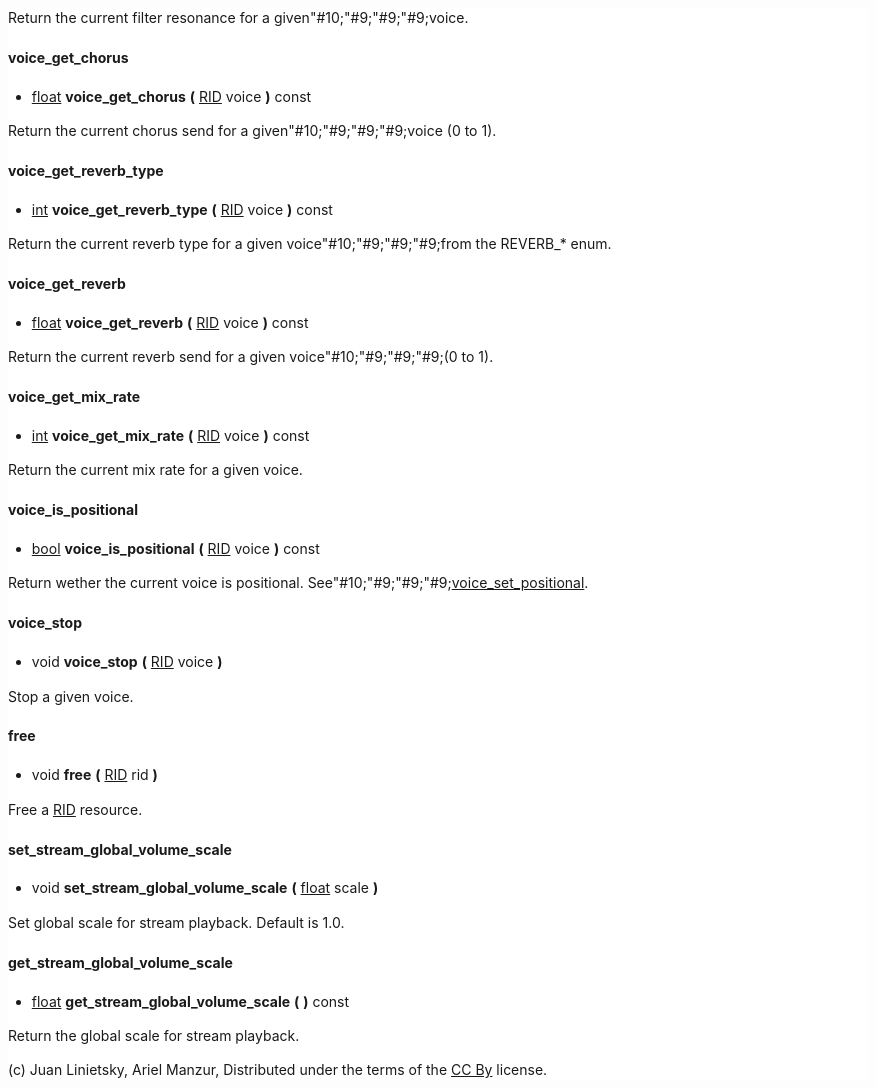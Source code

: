 Return the current filter resonance for a given"#10;"#9;"#9;"#9;voice.

#### <a name="voice_get_chorus">voice_get_chorus</a>
  * [float](class_float)  **voice&#95;get&#95;chorus**  **(** [RID](class_rid) voice  **)** const

Return the current chorus send for a given"#10;"#9;"#9;"#9;voice (0 to 1).

#### <a name="voice_get_reverb_type">voice_get_reverb_type</a>
  * [int](class_int)  **voice&#95;get&#95;reverb&#95;type**  **(** [RID](class_rid) voice  **)** const

Return the current reverb type for a given voice"#10;"#9;"#9;"#9;from the REVERB_* enum.

#### <a name="voice_get_reverb">voice_get_reverb</a>
  * [float](class_float)  **voice&#95;get&#95;reverb**  **(** [RID](class_rid) voice  **)** const

Return the current reverb send for a given voice"#10;"#9;"#9;"#9;(0 to 1).

#### <a name="voice_get_mix_rate">voice_get_mix_rate</a>
  * [int](class_int)  **voice&#95;get&#95;mix&#95;rate**  **(** [RID](class_rid) voice  **)** const

Return the current mix rate for a given voice.

#### <a name="voice_is_positional">voice_is_positional</a>
  * [bool](class_bool)  **voice&#95;is&#95;positional**  **(** [RID](class_rid) voice  **)** const

Return wether the current voice is positional. See"#10;"#9;"#9;"#9;[voice&#95;set&#95;positional](#voice_set_positional).

#### <a name="voice_stop">voice_stop</a>
  * void  **voice&#95;stop**  **(** [RID](class_rid) voice  **)**

Stop a given voice.

#### <a name="free">free</a>
  * void  **free**  **(** [RID](class_rid) rid  **)**

Free a [RID](class_rid) resource.

#### <a name="set_stream_global_volume_scale">set_stream_global_volume_scale</a>
  * void  **set&#95;stream&#95;global&#95;volume&#95;scale**  **(** [float](class_float) scale  **)**

Set global scale for stream playback. Default is 1.0.

#### <a name="get_stream_global_volume_scale">get_stream_global_volume_scale</a>
  * [float](class_float)  **get&#95;stream&#95;global&#95;volume&#95;scale**  **(** **)** const

Return the global scale for stream playback.


(c) Juan Linietsky, Ariel Manzur, Distributed under the terms of the [CC By](https://creativecommons.org/licenses/by/3.0/legalcode) license.

